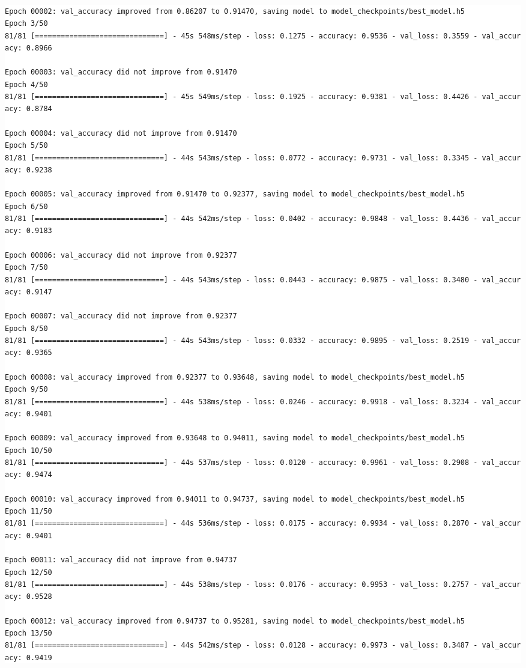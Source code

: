     Epoch 00002: val_accuracy improved from 0.86207 to 0.91470, saving model to model_checkpoints/best_model.h5
    Epoch 3/50
    81/81 [==============================] - 45s 548ms/step - loss: 0.1275 - accuracy: 0.9536 - val_loss: 0.3559 - val_accuracy: 0.8966
    
    Epoch 00003: val_accuracy did not improve from 0.91470
    Epoch 4/50
    81/81 [==============================] - 45s 549ms/step - loss: 0.1925 - accuracy: 0.9381 - val_loss: 0.4426 - val_accuracy: 0.8784
    
    Epoch 00004: val_accuracy did not improve from 0.91470
    Epoch 5/50
    81/81 [==============================] - 44s 543ms/step - loss: 0.0772 - accuracy: 0.9731 - val_loss: 0.3345 - val_accuracy: 0.9238
    
    Epoch 00005: val_accuracy improved from 0.91470 to 0.92377, saving model to model_checkpoints/best_model.h5
    Epoch 6/50
    81/81 [==============================] - 44s 542ms/step - loss: 0.0402 - accuracy: 0.9848 - val_loss: 0.4436 - val_accuracy: 0.9183
    
    Epoch 00006: val_accuracy did not improve from 0.92377
    Epoch 7/50
    81/81 [==============================] - 44s 543ms/step - loss: 0.0443 - accuracy: 0.9875 - val_loss: 0.3480 - val_accuracy: 0.9147
    
    Epoch 00007: val_accuracy did not improve from 0.92377
    Epoch 8/50
    81/81 [==============================] - 44s 543ms/step - loss: 0.0332 - accuracy: 0.9895 - val_loss: 0.2519 - val_accuracy: 0.9365
    
    Epoch 00008: val_accuracy improved from 0.92377 to 0.93648, saving model to model_checkpoints/best_model.h5
    Epoch 9/50
    81/81 [==============================] - 44s 538ms/step - loss: 0.0246 - accuracy: 0.9918 - val_loss: 0.3234 - val_accuracy: 0.9401
    
    Epoch 00009: val_accuracy improved from 0.93648 to 0.94011, saving model to model_checkpoints/best_model.h5
    Epoch 10/50
    81/81 [==============================] - 44s 537ms/step - loss: 0.0120 - accuracy: 0.9961 - val_loss: 0.2908 - val_accuracy: 0.9474
    
    Epoch 00010: val_accuracy improved from 0.94011 to 0.94737, saving model to model_checkpoints/best_model.h5
    Epoch 11/50
    81/81 [==============================] - 44s 536ms/step - loss: 0.0175 - accuracy: 0.9934 - val_loss: 0.2870 - val_accuracy: 0.9401
    
    Epoch 00011: val_accuracy did not improve from 0.94737
    Epoch 12/50
    81/81 [==============================] - 44s 538ms/step - loss: 0.0176 - accuracy: 0.9953 - val_loss: 0.2757 - val_accuracy: 0.9528
    
    Epoch 00012: val_accuracy improved from 0.94737 to 0.95281, saving model to model_checkpoints/best_model.h5
    Epoch 13/50
    81/81 [==============================] - 44s 542ms/step - loss: 0.0128 - accuracy: 0.9973 - val_loss: 0.3487 - val_accuracy: 0.9419
    